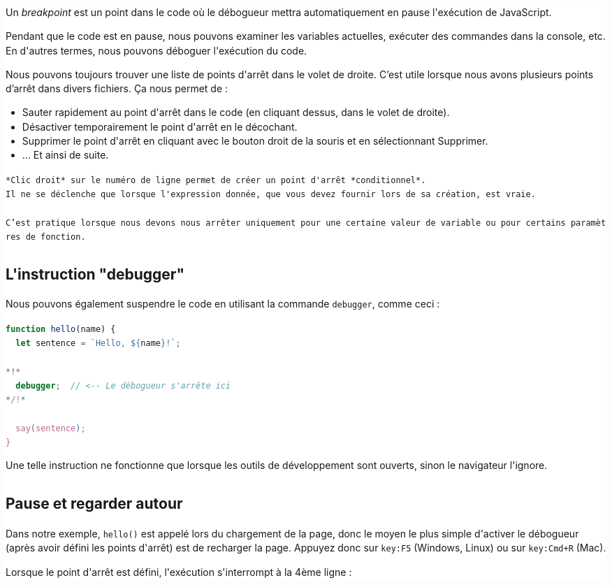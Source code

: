 Un *breakpoint* est un point dans le code où le débogueur mettra automatiquement en pause l'exécution de JavaScript.

Pendant que le code est en pause, nous pouvons examiner les variables actuelles, exécuter des commandes dans la console, etc.
En d'autres termes, nous pouvons déboguer l'exécution du code.

Nous pouvons toujours trouver une liste de points d'arrêt dans le volet de droite.
C’est utile lorsque nous avons plusieurs points d’arrêt dans divers fichiers.
Ça nous permet de :
- Sauter rapidement au point d'arrêt dans le code (en cliquant dessus, dans le volet de droite).
- Désactiver temporairement le point d'arrêt en le décochant.
- Supprimer le point d'arrêt en cliquant avec le bouton droit de la souris et en sélectionnant Supprimer.
- … Et ainsi de suite.

```smart header="Points d'arrêt conditionnels"
*Clic droit* sur le numéro de ligne permet de créer un point d'arrêt *conditionnel*.
Il ne se déclenche que lorsque l'expression donnée, que vous devez fournir lors de sa création, est vraie.

C’est pratique lorsque nous devons nous arrêter uniquement pour une certaine valeur de variable ou pour certains paramètres de fonction.
```

## L'instruction "debugger"

Nous pouvons également suspendre le code en utilisant la commande `debugger`, comme ceci :

```js
function hello(name) {
  let sentence = `Hello, ${name}!`;

*!*
  debugger;  // <-- Le débogueur s'arrête ici
*/!*

  say(sentence);
}
```

Une telle instruction ne fonctionne que lorsque les outils de développement sont ouverts, sinon le navigateur l'ignore.

## Pause et regarder autour

Dans notre exemple, `hello()` est appelé lors du chargement de la page, donc le moyen le plus simple d'activer le débogueur (après avoir défini les points d'arrêt) est de recharger la page.
Appuyez donc sur `key:F5` (Windows, Linux) ou sur `key:Cmd+R` (Mac).

Lorsque le point d'arrêt est défini, l'exécution s'interrompt à la 4ème ligne :
